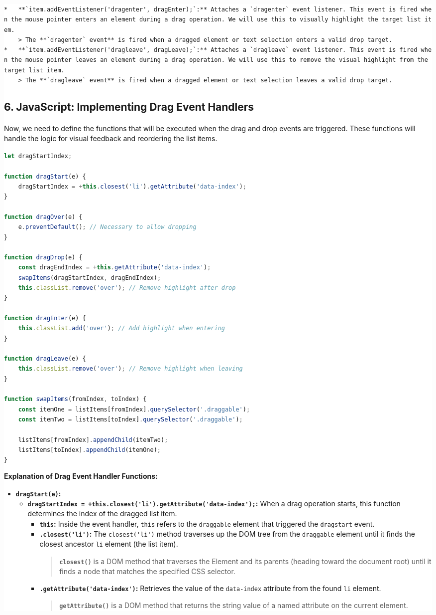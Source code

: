     *   **`item.addEventListener('dragenter', dragEnter);`:** Attaches a `dragenter` event listener. This event is fired when the mouse pointer enters an element during a drag operation. We will use this to visually highlight the target list item.
        > The **`dragenter` event** is fired when a dragged element or text selection enters a valid drop target.
    *   **`item.addEventListener('dragleave', dragLeave);`:** Attaches a `dragleave` event listener. This event is fired when the mouse pointer leaves an element during a drag operation. We will use this to remove the visual highlight from the target list item.
        > The **`dragleave` event** is fired when a dragged element or text selection leaves a valid drop target.

## 6. JavaScript: Implementing Drag Event Handlers

Now, we need to define the functions that will be executed when the drag and drop events are triggered. These functions will handle the logic for visual feedback and reordering the list items.

```javascript
let dragStartIndex;

function dragStart(e) {
    dragStartIndex = +this.closest('li').getAttribute('data-index');
}

function dragOver(e) {
    e.preventDefault(); // Necessary to allow dropping
}

function dragDrop(e) {
    const dragEndIndex = +this.getAttribute('data-index');
    swapItems(dragStartIndex, dragEndIndex);
    this.classList.remove('over'); // Remove highlight after drop
}

function dragEnter(e) {
    this.classList.add('over'); // Add highlight when entering
}

function dragLeave(e) {
    this.classList.remove('over'); // Remove highlight when leaving
}

function swapItems(fromIndex, toIndex) {
    const itemOne = listItems[fromIndex].querySelector('.draggable');
    const itemTwo = listItems[toIndex].querySelector('.draggable');

    listItems[fromIndex].appendChild(itemTwo);
    listItems[toIndex].appendChild(itemOne);
}
```

**Explanation of Drag Event Handler Functions:**

*   **`dragStart(e)`:**
    *   **`dragStartIndex = +this.closest('li').getAttribute('data-index');`:**  When a drag operation starts, this function determines the index of the dragged list item.
        *   **`this`:** Inside the event handler, `this` refers to the `draggable` element that triggered the `dragstart` event.
        *   **`.closest('li')`:**  The `closest('li')` method traverses up the DOM tree from the `draggable` element until it finds the closest ancestor `li` element (the list item).
            > **`closest()`** is a DOM method that traverses the Element and its parents (heading toward the document root) until it finds a node that matches the specified CSS selector.
        *   **`.getAttribute('data-index')`:**  Retrieves the value of the `data-index` attribute from the found `li` element.
            > **`getAttribute()`** is a DOM method that returns the string value of a named attribute on the current element.